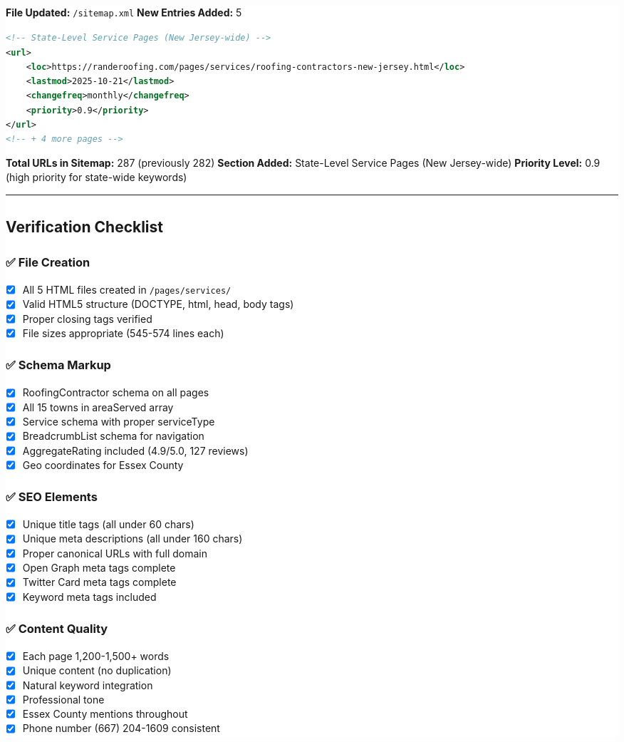 **File Updated:** `/sitemap.xml`
**New Entries Added:** 5

```xml
<!-- State-Level Service Pages (New Jersey-wide) -->
<url>
    <loc>https://randeroofing.com/pages/services/roofing-contractors-new-jersey.html</loc>
    <lastmod>2025-10-21</lastmod>
    <changefreq>monthly</changefreq>
    <priority>0.9</priority>
</url>
<!-- + 4 more pages -->
```

**Total URLs in Sitemap:** 287 (previously 282)
**Section Added:** State-Level Service Pages (New Jersey-wide)
**Priority Level:** 0.9 (high priority for state-wide keywords)

---

## Verification Checklist

### ✅ File Creation
- [x] All 5 HTML files created in `/pages/services/`
- [x] Valid HTML5 structure (DOCTYPE, html, head, body tags)
- [x] Proper closing tags verified
- [x] File sizes appropriate (545-574 lines each)

### ✅ Schema Markup
- [x] RoofingContractor schema on all pages
- [x] All 15 towns in areaServed array
- [x] Service schema with proper serviceType
- [x] BreadcrumbList schema for navigation
- [x] AggregateRating included (4.9/5.0, 127 reviews)
- [x] Geo coordinates for Essex County

### ✅ SEO Elements
- [x] Unique title tags (all under 60 chars)
- [x] Unique meta descriptions (all under 160 chars)
- [x] Proper canonical URLs with full domain
- [x] Open Graph meta tags complete
- [x] Twitter Card meta tags complete
- [x] Keyword meta tags included

### ✅ Content Quality
- [x] Each page 1,200-1,500+ words
- [x] Unique content (no duplication)
- [x] Natural keyword integration
- [x] Professional tone
- [x] Essex County mentions throughout
- [x] Phone number (667) 204-1609 consistent
